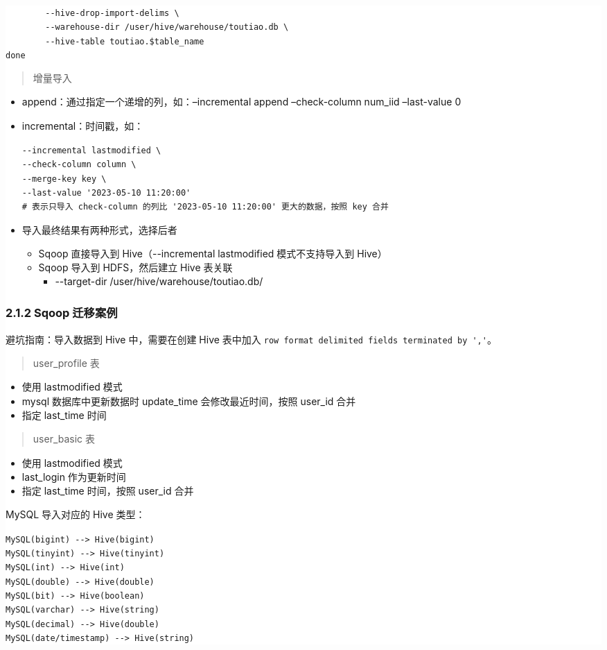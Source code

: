 ```shell
        --hive-drop-import-delims \
        --warehouse-dir /user/hive/warehouse/toutiao.db \
        --hive-table toutiao.$table_name
done
```

> 增量导入

- append：通过指定一个递增的列，如：–incremental append –check-column num_iid –last-value 0

- incremental：时间戳，如：

    ```shell
    --incremental lastmodified \
    --check-column column \
    --merge-key key \
    --last-value '2023-05-10 11:20:00'
    # 表示只导入 check-column 的列比 '2023-05-10 11:20:00' 更大的数据，按照 key 合并
    ```

- 导入最终结果有两种形式，选择后者

    - Sqoop 直接导入到 Hive（--incremental lastmodified 模式不支持导入到 Hive）
    - Sqoop 导入到 HDFS，然后建立 Hive 表关联
        - --target-dir /user/hive/warehouse/toutiao.db/

### 2.1.2 Sqoop 迁移案例

避坑指南：导入数据到 Hive 中，需要在创建 Hive 表中加入 `row format delimited fields terminated by ','`。

> user_profile 表

- 使用 lastmodified 模式
- mysql 数据库中更新数据时 update_time 会修改最近时间，按照 user_id 合并
- 指定 last_time 时间

> user_basic 表

- 使用 lastmodified 模式
- last_login 作为更新时间
- 指定 last_time 时间，按照 user_id 合并

MySQL 导入对应的 Hive 类型：

```
MySQL(bigint) --> Hive(bigint) 
MySQL(tinyint) --> Hive(tinyint) 
MySQL(int) --> Hive(int) 
MySQL(double) --> Hive(double) 
MySQL(bit) --> Hive(boolean) 
MySQL(varchar) --> Hive(string) 
MySQL(decimal) --> Hive(double) 
MySQL(date/timestamp) --> Hive(string)
```
